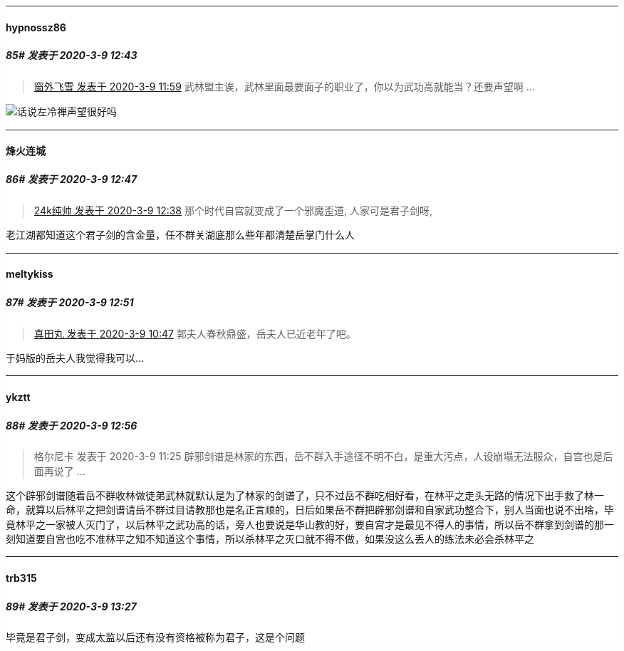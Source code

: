 
-----

####  hypnossz86  
##### 85#       发表于 2020-3-9 12:43


<blockquote><a href="httphttps://bbs.saraba1st.com/2b/forum.php?mod=redirect&amp;goto=findpost&amp;pid=46667900&amp;ptid=1917896" target="_blank">窗外飞雪 发表于 2020-3-9 11:59</a>
武林盟主诶，武林里面最要面子的职业了，你以为武功高就能当？还要声望啊 ...</blockquote>
<img src="https://static.saraba1st.com/image/smiley/face2017/001.png" referrerpolicy="no-referrer">话说左冷禅声望很好吗


-----

####  烽火连城  
##### 86#       发表于 2020-3-9 12:47


<blockquote><a href="httphttps://bbs.saraba1st.com/2b/forum.php?mod=redirect&amp;goto=findpost&amp;pid=46668282&amp;ptid=1917896" target="_blank">24k纯帅 发表于 2020-3-9 12:38</a>
那个时代自宫就变成了一个邪魔歪道, 人家可是君子剑呀,</blockquote>
老江湖都知道这个君子剑的含金量，任不群关湖底那么些年都清楚岳掌门什么人


-----

####  meltykiss  
##### 87#       发表于 2020-3-9 12:51


<blockquote><a href="httphttps://bbs.saraba1st.com/2b/forum.php?mod=redirect&amp;goto=findpost&amp;pid=46667015&amp;ptid=1917896" target="_blank">真田丸 发表于 2020-3-9 10:47</a>
郭夫人春秋鼎盛，岳夫人已近老年了吧。</blockquote>
于妈版的岳夫人我觉得我可以…


-----

####  ykztt  
##### 88#       发表于 2020-3-9 12:56


<blockquote>格尔尼卡 发表于 2020-3-9 11:25
辟邪剑谱是林家的东西，岳不群入手途径不明不白，是重大污点，人设崩塌无法服众，自宫也是后面再说了 ...</blockquote>
这个辟邪剑谱随着岳不群收林做徒弟武林就默认是为了林家的剑谱了，只不过岳不群吃相好看，在林平之走头无路的情况下出手救了林一命，就算以后林平之把剑谱请岳不群过目请教那也是名正言顺的，日后如果岳不群把辟邪剑谱和自家武功整合下，别人当面也说不出啥，毕竟林平之一家被人灭门了，以后林平之武功高的话，旁人也要说是华山教的好，要自宫才是最见不得人的事情，所以岳不群拿到剑谱的那一刻知道要自宫也吃不准林平之知不知道这个事情，所以杀林平之灭口就不得不做，如果没这么丢人的练法未必会杀林平之


-----

####  trb315  
##### 89#       发表于 2020-3-9 13:27


毕竟是君子剑，变成太监以后还有没有资格被称为君子，这是个问题
